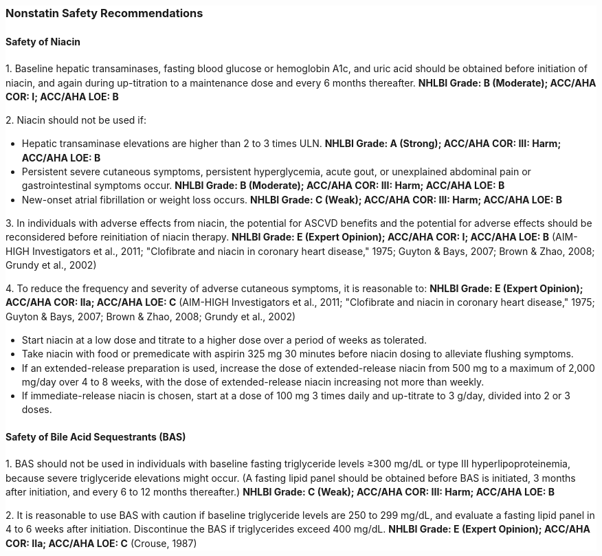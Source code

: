 
###  Nonstatin Safety Recommendations 


####  Safety of Niacin 


1\. Baseline hepatic transaminases, fasting blood glucose or hemoglobin A1c, and uric acid should be obtained before initiation of niacin, and again during up-titration to a maintenance dose and every 6 months thereafter. **NHLBI Grade: B (Moderate); ACC/AHA COR: I; ACC/AHA LOE: B**


2\. Niacin should not be used if: 


  * Hepatic transaminase elevations are higher than 2 to 3 times ULN. **NHLBI Grade: A (Strong); ACC/AHA COR: III: Harm; ACC/AHA LOE: B**
  * Persistent severe cutaneous symptoms, persistent hyperglycemia, acute gout, or unexplained abdominal pain or gastrointestinal symptoms occur. **NHLBI Grade: B (Moderate); ACC/AHA COR: III: Harm; ACC/AHA LOE: B**
  * New-onset atrial fibrillation or weight loss occurs. **NHLBI Grade: C (Weak); ACC/AHA COR: III: Harm; ACC/AHA LOE: B**




3\. In individuals with adverse effects from niacin, the potential for ASCVD benefits and the potential for adverse effects should be reconsidered before reinitiation of niacin therapy. **NHLBI Grade: E (Expert Opinion); ACC/AHA COR: I; ACC/AHA LOE: B** (AIM-HIGH Investigators et al., 2011; "Clofibrate and niacin in coronary heart disease," 1975; Guyton  & Bays, 2007; Brown & Zhao, 2008; Grundy et al., 2002) 


4\. To reduce the frequency and severity of adverse cutaneous symptoms, it is reasonable to: **NHLBI Grade: E (Expert Opinion); ACC/AHA COR: IIa; ACC/AHA LOE: C** (AIM-HIGH Investigators et al., 2011; "Clofibrate and niacin in coronary heart disease," 1975; Guyton  & Bays, 2007; Brown & Zhao, 2008; Grundy et al., 2002) 


  * Start niacin at a low dose and titrate to a higher dose over a period of weeks as tolerated. 
  * Take niacin with food or premedicate with aspirin 325 mg 30 minutes before niacin dosing to alleviate flushing symptoms. 
  * If an extended-release preparation is used, increase the dose of extended-release niacin from 500 mg to a maximum of 2,000 mg/day over 4 to 8 weeks, with the dose of extended-release niacin increasing not more than weekly. 
  * If immediate-release niacin is chosen, start at a dose of 100 mg 3 times daily and up-titrate to 3 g/day, divided into 2 or 3 doses. 




####  Safety of Bile Acid Sequestrants (BAS) 


1\. BAS should not be used in individuals with baseline fasting triglyceride levels ≥300 mg/dL or type III hyperlipoproteinemia, because severe triglyceride elevations might occur. (A fasting lipid panel should be obtained before BAS is initiated, 3 months after initiation, and every 6 to 12 months thereafter.) **NHLBI Grade: C (Weak); ACC/AHA COR: III: Harm; ACC/AHA LOE: B**


2\. It is reasonable to use BAS with caution if baseline triglyceride levels are 250 to 299 mg/dL, and evaluate a fasting lipid panel in 4 to 6 weeks after initiation. Discontinue the BAS if triglycerides exceed 400 mg/dL. **NHLBI Grade: E (Expert Opinion); ACC/AHA COR: IIa; ACC/AHA LOE: C** (Crouse, 1987) 
